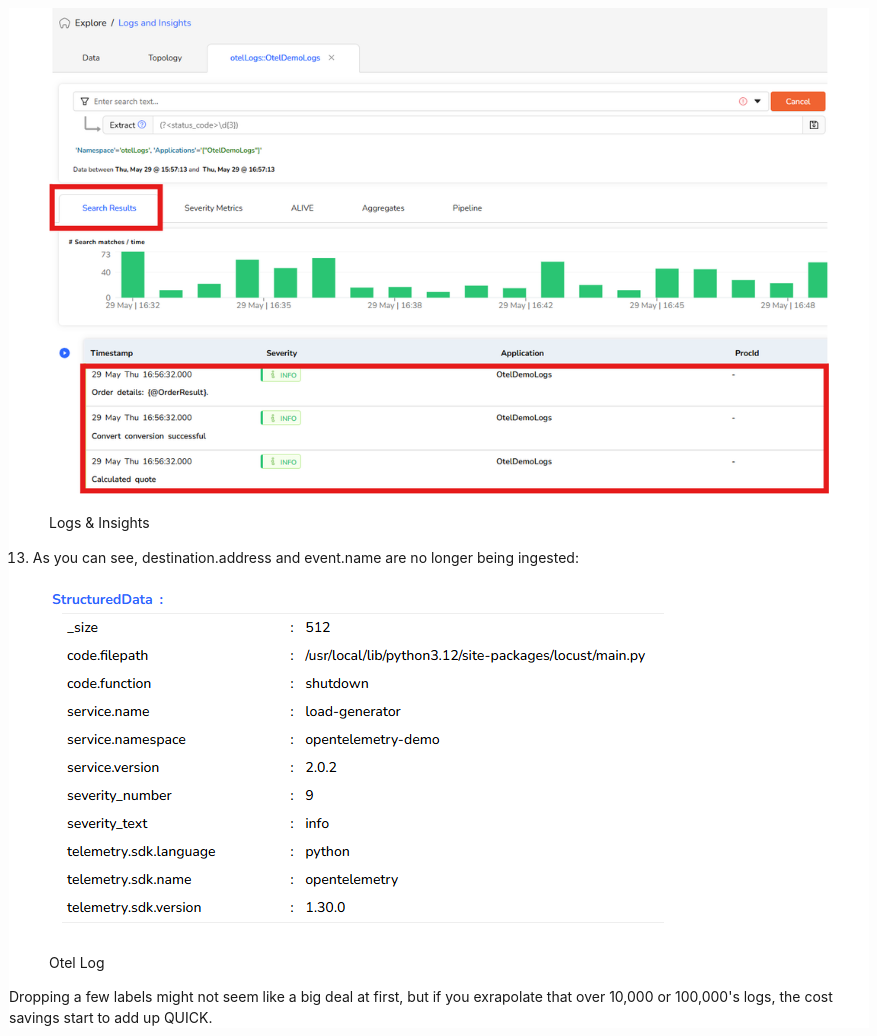 <figure><img src="../../.gitbook/assets/image (995).png" alt=""><figcaption><p>Logs &#x26; Insights</p></figcaption></figure>

13. As you can see, destination.address and event.name are no longer being ingested:

<figure><img src="../../.gitbook/assets/image (991).png" alt=""><figcaption><p>Otel Log</p></figcaption></figure>

Dropping a few labels might not seem like a big deal at first, but if you exrapolate that over 10,000 or 100,000's logs, the cost savings start to add up QUICK.

